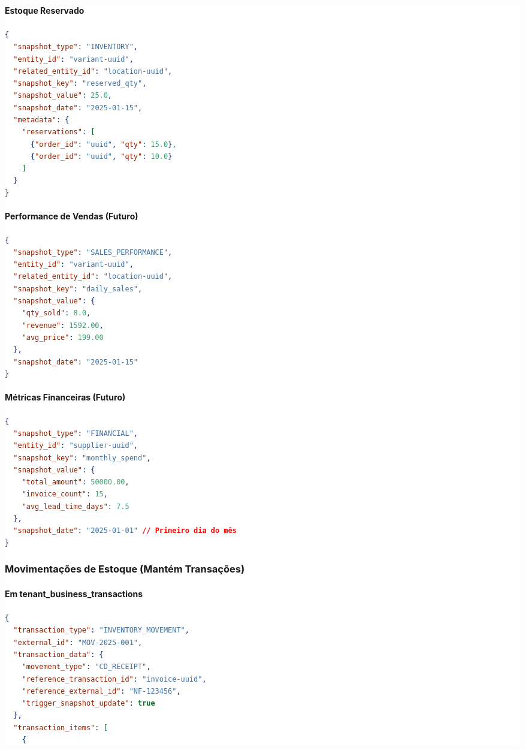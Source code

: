 #### **Estoque Reservado**
```json
{
  "snapshot_type": "INVENTORY",
  "entity_id": "variant-uuid",
  "related_entity_id": "location-uuid", 
  "snapshot_key": "reserved_qty",
  "snapshot_value": 25.0,
  "snapshot_date": "2025-01-15",
  "metadata": {
    "reservations": [
      {"order_id": "uuid", "qty": 15.0},
      {"order_id": "uuid", "qty": 10.0}
    ]
  }
}
```

#### **Performance de Vendas (Futuro)**
```json
{
  "snapshot_type": "SALES_PERFORMANCE", 
  "entity_id": "variant-uuid",
  "related_entity_id": "location-uuid",
  "snapshot_key": "daily_sales",
  "snapshot_value": {
    "qty_sold": 8.0,
    "revenue": 1592.00,
    "avg_price": 199.00
  },
  "snapshot_date": "2025-01-15"
}
```

#### **Métricas Financeiras (Futuro)**
```json
{
  "snapshot_type": "FINANCIAL",
  "entity_id": "supplier-uuid",
  "snapshot_key": "monthly_spend",
  "snapshot_value": {
    "total_amount": 50000.00,
    "invoice_count": 15,
    "avg_lead_time_days": 7.5
  },
  "snapshot_date": "2025-01-01" // Primeiro dia do mês
}
```

### **Movimentações de Estoque (Mantém Transações)**

#### **Em tenant_business_transactions**
```json
{
  "transaction_type": "INVENTORY_MOVEMENT",
  "external_id": "MOV-2025-001", 
  "transaction_data": {
    "movement_type": "CD_RECEIPT",
    "reference_transaction_id": "invoice-uuid",
    "reference_external_id": "NF-123456",
    "trigger_snapshot_update": true
  },
  "transaction_items": [
    {
```